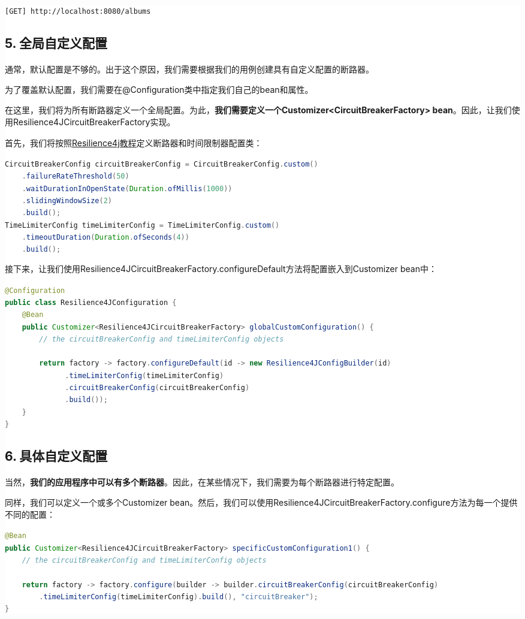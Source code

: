 ```shell
[GET] http://localhost:8080/albums
```

## 5. 全局自定义配置

通常，默认配置是不够的。出于这个原因，我们需要根据我们的用例创建具有自定义配置的断路器。

为了覆盖默认配置，我们需要在@Configuration类中指定我们自己的bean和属性。

在这里，我们将为所有断路器定义一个全局配置。为此，**我们需要定义一个Customizer<CircuitBreakerFactory\> bean**。因此，让我们使用Resilience4JCircuitBreakerFactory实现。

首先，我们将按照[Resilience4j教程](https://www.baeldung.com/resilience4j)定义断路器和时间限制器配置类：

```java
CircuitBreakerConfig circuitBreakerConfig = CircuitBreakerConfig.custom()
    .failureRateThreshold(50)
    .waitDurationInOpenState(Duration.ofMillis(1000))
    .slidingWindowSize(2)
    .build();
TimeLimiterConfig timeLimiterConfig = TimeLimiterConfig.custom()
    .timeoutDuration(Duration.ofSeconds(4))
    .build();
```

接下来，让我们使用Resilience4JCircuitBreakerFactory.configureDefault方法将配置嵌入到Customizer bean中：

```java
@Configuration
public class Resilience4JConfiguration {
    @Bean
    public Customizer<Resilience4JCircuitBreakerFactory> globalCustomConfiguration() {
        // the circuitBreakerConfig and timeLimiterConfig objects

        return factory -> factory.configureDefault(id -> new Resilience4JConfigBuilder(id)
              .timeLimiterConfig(timeLimiterConfig)
              .circuitBreakerConfig(circuitBreakerConfig)
              .build());
    }
}
```

## 6. 具体自定义配置

当然，**我们的应用程序中可以有多个断路器**。因此，在某些情况下，我们需要为每个断路器进行特定配置。

同样，我们可以定义一个或多个Customizer bean。然后，我们可以使用Resilience4JCircuitBreakerFactory.configure方法为每一个提供不同的配置：

```java
@Bean
public Customizer<Resilience4JCircuitBreakerFactory> specificCustomConfiguration1() {
    // the circuitBreakerConfig and timeLimiterConfig objects

    return factory -> factory.configure(builder -> builder.circuitBreakerConfig(circuitBreakerConfig)
        .timeLimiterConfig(timeLimiterConfig).build(), "circuitBreaker");
}
```
